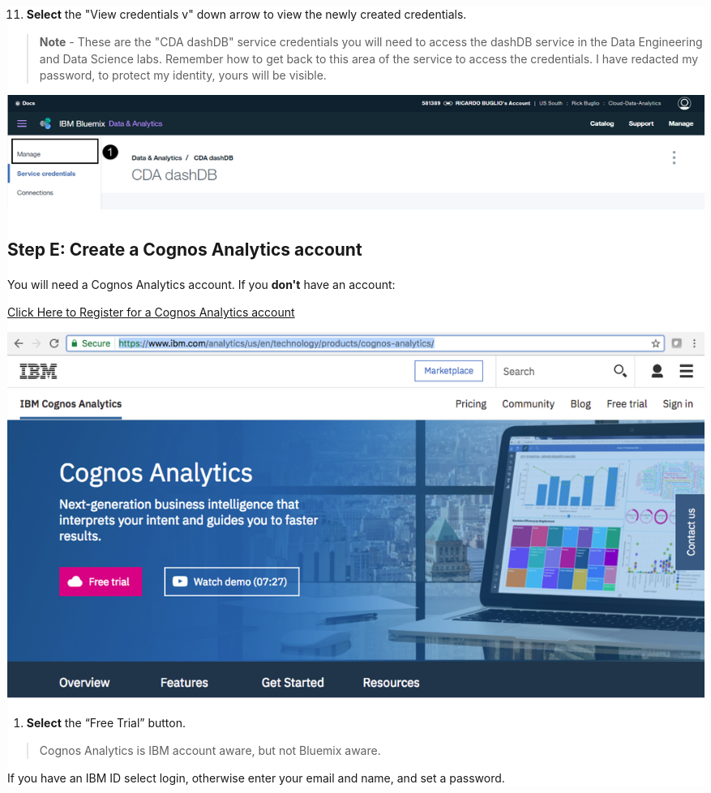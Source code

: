11. **Select** the "View credentials v" down arrow to view the newly created credentials.

> **Note** - These are the "CDA dashDB" service credentials you will need to access the dashDB service in the Data Engineering and Data Science labs. Remember how to get back to this area of the service to access the credentials. I have redacted my password, to protect my identity, yours will be visible.

<img src="./media/Step3-image-13.png" />

## Step E: Create a Cognos Analytics account

You will need a Cognos Analytics account. If you **don't** have an account:

[Click Here to Register for a Cognos Analytics account](https://www.ibm.com/analytics/us/en/technology/products/cognos-analytics/)

<img src="./media/CA1.png" />

1. **Select** the “Free Trial” button.

> Cognos Analytics is IBM account aware, but not Bluemix aware. 

If you have an IBM ID select login, otherwise enter your email and name, and set a password.
